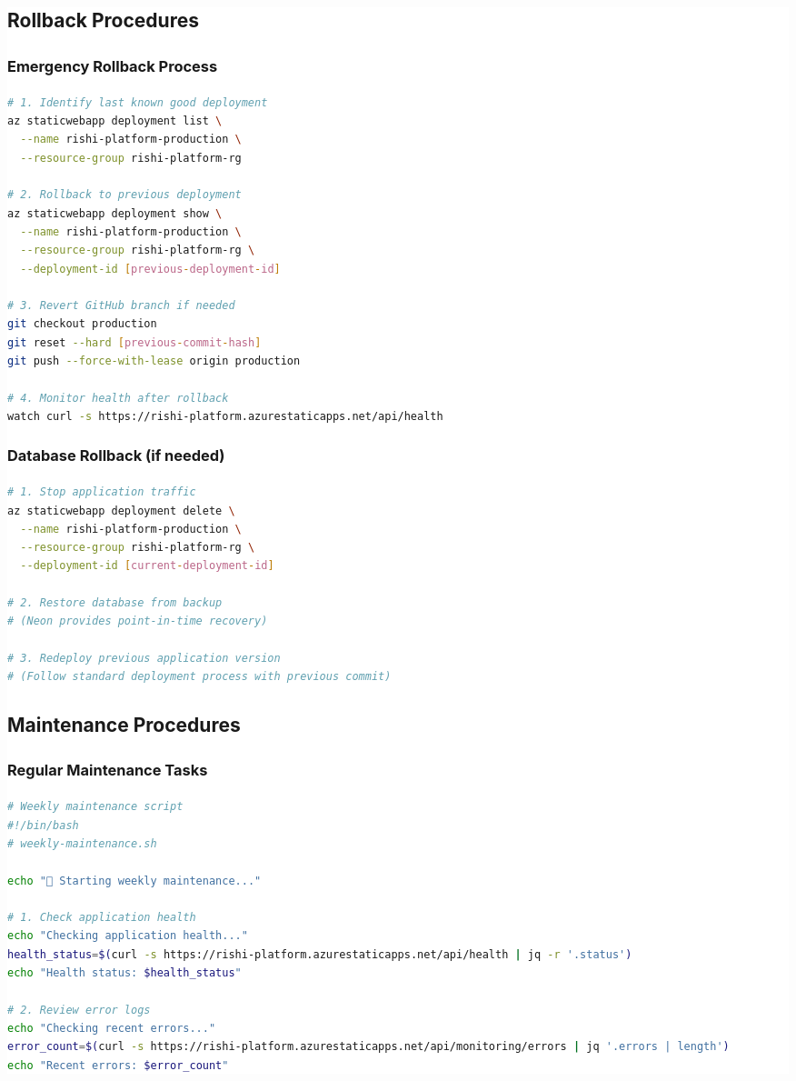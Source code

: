 ## Rollback Procedures

### Emergency Rollback Process

```bash
# 1. Identify last known good deployment
az staticwebapp deployment list \
  --name rishi-platform-production \
  --resource-group rishi-platform-rg

# 2. Rollback to previous deployment
az staticwebapp deployment show \
  --name rishi-platform-production \
  --resource-group rishi-platform-rg \
  --deployment-id [previous-deployment-id]

# 3. Revert GitHub branch if needed
git checkout production
git reset --hard [previous-commit-hash]
git push --force-with-lease origin production

# 4. Monitor health after rollback
watch curl -s https://rishi-platform.azurestaticapps.net/api/health
```

### Database Rollback (if needed)

```bash
# 1. Stop application traffic
az staticwebapp deployment delete \
  --name rishi-platform-production \
  --resource-group rishi-platform-rg \
  --deployment-id [current-deployment-id]

# 2. Restore database from backup
# (Neon provides point-in-time recovery)

# 3. Redeploy previous application version
# (Follow standard deployment process with previous commit)
```

## Maintenance Procedures

### Regular Maintenance Tasks

```bash
# Weekly maintenance script
#!/bin/bash
# weekly-maintenance.sh

echo "🔧 Starting weekly maintenance..."

# 1. Check application health
echo "Checking application health..."
health_status=$(curl -s https://rishi-platform.azurestaticapps.net/api/health | jq -r '.status')
echo "Health status: $health_status"

# 2. Review error logs
echo "Checking recent errors..."
error_count=$(curl -s https://rishi-platform.azurestaticapps.net/api/monitoring/errors | jq '.errors | length')
echo "Recent errors: $error_count"

```